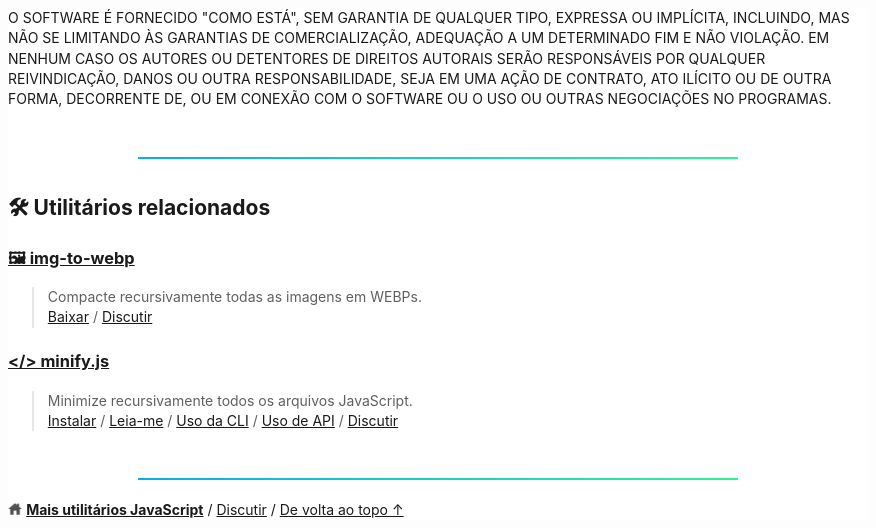 O SOFTWARE É FORNECIDO "COMO ESTÁ", SEM GARANTIA DE QUALQUER TIPO, EXPRESSA OU IMPLÍCITA, INCLUINDO, MAS NÃO SE LIMITANDO ÀS GARANTIAS DE COMERCIALIZAÇÃO, ADEQUAÇÃO A UM DETERMINADO FIM E NÃO VIOLAÇÃO. EM NENHUM CASO OS AUTORES OU DETENTORES DE DIREITOS AUTORAIS SERÃO RESPONSÁVEIS POR QUALQUER REIVINDICAÇÃO, DANOS OU OUTRA RESPONSABILIDADE, SEJA EM UMA AÇÃO DE CONTRATO, ATO ILÍCITO OU DE OUTRA FORMA, DECORRENTE DE, OU EM CONEXÃO COM O SOFTWARE OU O USO OU OUTRAS NEGOCIAÇÕES NO PROGRAMAS.

<br>

<img height=6px width="100%" src="https://raw.githubusercontent.com/adamlui/js-utils/main/docs/images/aqua-separator.png">

## 🛠️ Utilitários relacionados

### [🖼️ img-to-webp](https://github.com/adamlui/js-utils/tree/main/img-to-webp)

> Compacte recursivamente todas as imagens em WEBPs.
<br>[Baixar](https://raw.githubusercontent.com/adamlui/js-utils/main/img-to-webp/img-to-webp.js) /
[Discutir](https://js-utils.com/discussions)

### [</> minify.js](https://minify-js.org)

> Minimize recursivamente todos os arquivos JavaScript.
<br>[Instalar](https://github.com/adamlui/js-utils/tree/main/minify.js#-installation) /
[Leia-me](https://github.com/adamlui/js-utils/tree/main/minify.js#readme) /
[Uso da CLI](https://github.com/adamlui/js-utils/tree/main/minify.js#-command-line-usage) /
[Uso de API](https://github.com/adamlui/js-utils/tree/main/minify.js#-api-usage) /
[Discutir](https://js-utils.com/discussions)

<br>

<img height=6px width="100%" src="https://raw.githubusercontent.com/adamlui/js-utils/main/docs/images/aqua-separator.png">

<picture><source media="(prefers-color-scheme: dark)" srcset="https://raw.githubusercontent.com/adamlui/js-utils/main/media/images/icons/home/white/icon32x27.png"><img height=12 src="https://raw.githubusercontent.com/adamlui/js-utils/main/media/images/icons/home/dark-gray/icon32x27.png"></picture> <a href="https://js-utils.com">**Mais utilitários JavaScript**</a> /
<a href="https://js-utils.com/discussions">Discutir</a> /
<a href="#--scss-to-css">De volta ao topo ↑</a>
